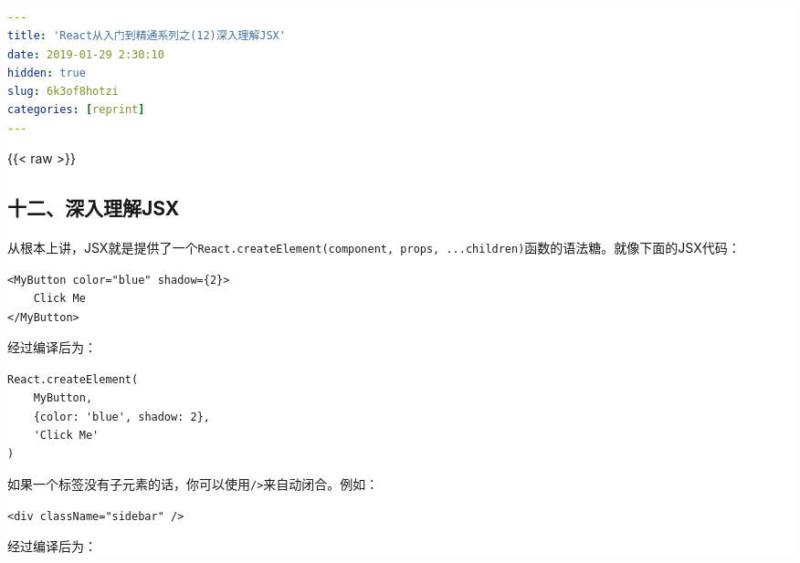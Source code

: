 ```yaml
---
title: 'React从入门到精通系列之(12)深入理解JSX' 
date: 2019-01-29 2:30:10
hidden: true
slug: 6k3of8hotzi
categories: [reprint]
---
```


{{< raw >}}

                    
<h2 id="articleHeader0">十二、深入理解JSX</h2>
<p>从根本上讲，JSX就是提供了一个<code>React.createElement(component, props, ...children)</code>函数的语法糖。就像下面的JSX代码：</p>
<div class="widget-codetool" style="display:none;">
      <div class="widget-codetool--inner">
      <span class="selectCode code-tool" data-toggle="tooltip" data-placement="top" title="" data-original-title="全选"></span>
      <span type="button" class="copyCode code-tool" data-toggle="tooltip" data-placement="top" data-clipboard-text="<MyButton color=&quot;blue&quot; shadow={2}>
    Click Me
</MyButton>" title="" data-original-title="复制"></span>
      <span type="button" class="saveToNote code-tool" data-toggle="tooltip" data-placement="top" title="" data-original-title="放进笔记"></span>
      </div>
      </div><pre class="javascript hljs"><code class="javascript">&lt;MyButton color=<span class="hljs-string">"blue"</span> shadow={<span class="hljs-number">2</span>}&gt;
    Click Me
&lt;<span class="hljs-regexp">/MyButton&gt;</span></code></pre>
<p>经过编译后为：</p>
<div class="widget-codetool" style="display:none;">
      <div class="widget-codetool--inner">
      <span class="selectCode code-tool" data-toggle="tooltip" data-placement="top" title="" data-original-title="全选"></span>
      <span type="button" class="copyCode code-tool" data-toggle="tooltip" data-placement="top" data-clipboard-text="React.createElement(
    MyButton,
    {color: 'blue', shadow: 2},
    'Click Me'
)" title="" data-original-title="复制"></span>
      <span type="button" class="saveToNote code-tool" data-toggle="tooltip" data-placement="top" title="" data-original-title="放进笔记"></span>
      </div>
      </div><pre class="javascript hljs"><code class="javascript">React.createElement(
    MyButton,
    {<span class="hljs-attr">color</span>: <span class="hljs-string">'blue'</span>, <span class="hljs-attr">shadow</span>: <span class="hljs-number">2</span>},
    <span class="hljs-string">'Click Me'</span>
)</code></pre>
<p>如果一个标签没有子元素的话，你可以使用<code>/&gt;</code>来自动闭合。例如：</p>
<div class="widget-codetool" style="display:none;">
      <div class="widget-codetool--inner">
      <span class="selectCode code-tool" data-toggle="tooltip" data-placement="top" title="" data-original-title="全选"></span>
      <span type="button" class="copyCode code-tool" data-toggle="tooltip" data-placement="top" data-clipboard-text="<div className=&quot;sidebar&quot; />" title="" data-original-title="复制"></span>
      <span type="button" class="saveToNote code-tool" data-toggle="tooltip" data-placement="top" title="" data-original-title="放进笔记"></span>
      </div>
      </div><pre class="javascript hljs"><code class="javascript" style="word-break: break-word; white-space: initial;">&lt;div className=<span class="hljs-string">"sidebar"</span> /&gt;</code></pre>
<p>经过编译后为：</p>
<div class="widget-codetool" style="display:none;">